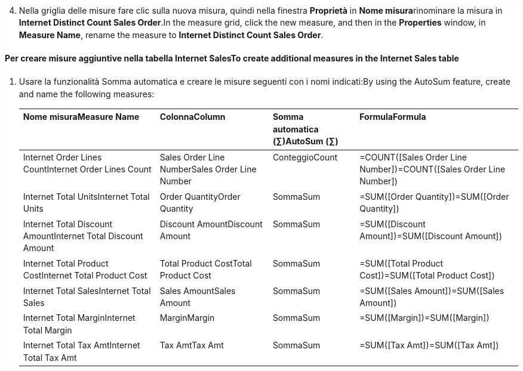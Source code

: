 4.  <span data-ttu-id="10066-149">Nella griglia delle misure fare clic sulla nuova misura, quindi nella finestra **Proprietà** in **Nome misura**rinominare la misura in **Internet Distinct Count Sales Order**.</span><span class="sxs-lookup"><span data-stu-id="10066-149">In the measure grid, click the new measure, and then in the **Properties** window, in **Measure Name**, rename the measure to **Internet Distinct Count Sales Order**.</span></span>  
  
#### <a name="to-create-additional-measures-in-the-internet-sales-table"></a><span data-ttu-id="10066-150">Per creare misure aggiuntive nella tabella Internet Sales</span><span class="sxs-lookup"><span data-stu-id="10066-150">To create additional measures in the Internet Sales table</span></span>  
  
1.  <span data-ttu-id="10066-151">Usare la funzionalità Somma automatica e creare le misure seguenti con i nomi indicati:</span><span class="sxs-lookup"><span data-stu-id="10066-151">By using the AutoSum feature, create and name the following measures:</span></span>  
  
    |<span data-ttu-id="10066-152">Nome misura</span><span class="sxs-lookup"><span data-stu-id="10066-152">Measure Name</span></span>|<span data-ttu-id="10066-153">Colonna</span><span class="sxs-lookup"><span data-stu-id="10066-153">Column</span></span>|<span data-ttu-id="10066-154">Somma automatica (∑)</span><span class="sxs-lookup"><span data-stu-id="10066-154">AutoSum (∑)</span></span>|<span data-ttu-id="10066-155">Formula</span><span class="sxs-lookup"><span data-stu-id="10066-155">Formula</span></span>|  
    |------------------|------------|-------------------|-------------|  
    |<span data-ttu-id="10066-156">Internet Order Lines Count</span><span class="sxs-lookup"><span data-stu-id="10066-156">Internet Order Lines Count</span></span>|<span data-ttu-id="10066-157">Sales Order Line Number</span><span class="sxs-lookup"><span data-stu-id="10066-157">Sales Order Line Number</span></span>|<span data-ttu-id="10066-158">Conteggio</span><span class="sxs-lookup"><span data-stu-id="10066-158">Count</span></span>|<span data-ttu-id="10066-159">=COUNT([Sales Order Line Number])</span><span class="sxs-lookup"><span data-stu-id="10066-159">=COUNT([Sales Order Line Number])</span></span>|  
    |<span data-ttu-id="10066-160">Internet Total Units</span><span class="sxs-lookup"><span data-stu-id="10066-160">Internet Total Units</span></span>|<span data-ttu-id="10066-161">Order Quantity</span><span class="sxs-lookup"><span data-stu-id="10066-161">Order Quantity</span></span>|<span data-ttu-id="10066-162">Somma</span><span class="sxs-lookup"><span data-stu-id="10066-162">Sum</span></span>|<span data-ttu-id="10066-163">=SUM([Order Quantity])</span><span class="sxs-lookup"><span data-stu-id="10066-163">=SUM([Order Quantity])</span></span>|  
    |<span data-ttu-id="10066-164">Internet Total Discount Amount</span><span class="sxs-lookup"><span data-stu-id="10066-164">Internet Total Discount Amount</span></span>|<span data-ttu-id="10066-165">Discount Amount</span><span class="sxs-lookup"><span data-stu-id="10066-165">Discount Amount</span></span>|<span data-ttu-id="10066-166">Somma</span><span class="sxs-lookup"><span data-stu-id="10066-166">Sum</span></span>|<span data-ttu-id="10066-167">=SUM([Discount Amount])</span><span class="sxs-lookup"><span data-stu-id="10066-167">=SUM([Discount Amount])</span></span>|  
    |<span data-ttu-id="10066-168">Internet Total Product Cost</span><span class="sxs-lookup"><span data-stu-id="10066-168">Internet Total Product Cost</span></span>|<span data-ttu-id="10066-169">Total Product Cost</span><span class="sxs-lookup"><span data-stu-id="10066-169">Total Product Cost</span></span>|<span data-ttu-id="10066-170">Somma</span><span class="sxs-lookup"><span data-stu-id="10066-170">Sum</span></span>|<span data-ttu-id="10066-171">=SUM([Total Product Cost])</span><span class="sxs-lookup"><span data-stu-id="10066-171">=SUM([Total Product Cost])</span></span>|  
    |<span data-ttu-id="10066-172">Internet Total Sales</span><span class="sxs-lookup"><span data-stu-id="10066-172">Internet Total Sales</span></span>|<span data-ttu-id="10066-173">Sales Amount</span><span class="sxs-lookup"><span data-stu-id="10066-173">Sales Amount</span></span>|<span data-ttu-id="10066-174">Somma</span><span class="sxs-lookup"><span data-stu-id="10066-174">Sum</span></span>|<span data-ttu-id="10066-175">=SUM([Sales Amount])</span><span class="sxs-lookup"><span data-stu-id="10066-175">=SUM([Sales Amount])</span></span>|  
    |<span data-ttu-id="10066-176">Internet Total Margin</span><span class="sxs-lookup"><span data-stu-id="10066-176">Internet Total Margin</span></span>|<span data-ttu-id="10066-177">Margin</span><span class="sxs-lookup"><span data-stu-id="10066-177">Margin</span></span>|<span data-ttu-id="10066-178">Somma</span><span class="sxs-lookup"><span data-stu-id="10066-178">Sum</span></span>|<span data-ttu-id="10066-179">=SUM([Margin])</span><span class="sxs-lookup"><span data-stu-id="10066-179">=SUM([Margin])</span></span>|  
    |<span data-ttu-id="10066-180">Internet Total Tax Amt</span><span class="sxs-lookup"><span data-stu-id="10066-180">Internet Total Tax Amt</span></span>|<span data-ttu-id="10066-181">Tax Amt</span><span class="sxs-lookup"><span data-stu-id="10066-181">Tax Amt</span></span>|<span data-ttu-id="10066-182">Somma</span><span class="sxs-lookup"><span data-stu-id="10066-182">Sum</span></span>|<span data-ttu-id="10066-183">=SUM([Tax Amt])</span><span class="sxs-lookup"><span data-stu-id="10066-183">=SUM([Tax Amt])</span></span>|  